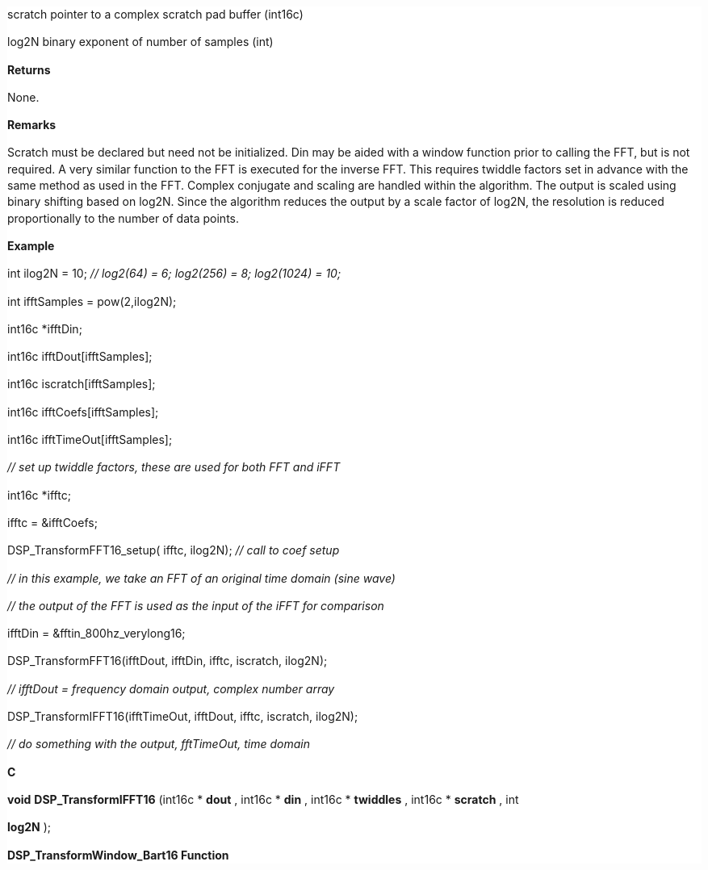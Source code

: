 scratch pointer to a complex scratch pad buffer (int16c)

log2N binary exponent of number of samples (int)

**Returns**

None.

**Remarks**

Scratch must be declared but need not be initialized. Din may be aided with a window function prior to calling the FFT, but is not required. A very similar function to the FFT is executed for the inverse FFT. This requires twiddle factors set in advance with the same method as used in the FFT. Complex conjugate and scaling are handled within the algorithm. The output is scaled using binary shifting based on log2N. Since the algorithm reduces the output by a scale factor of log2N, the resolution is reduced proportionally to the number of data points.

**Example**

int ilog2N = 10; _// log2(64) = 6; log2(256) = 8; log2(1024) = 10;_

int ifftSamples = pow(2,ilog2N);

int16c \*ifftDin;

int16c ifftDout[ifftSamples];

int16c iscratch[ifftSamples];

int16c ifftCoefs[ifftSamples];

int16c ifftTimeOut[ifftSamples];

_// set up twiddle factors, these are used for both FFT and iFFT_

int16c \*ifftc;

ifftc = &amp;ifftCoefs;

DSP_TransformFFT16_setup( ifftc, ilog2N); _// call to coef setup_

_// in this example, we take an FFT of an original time domain (sine wave)_

_// the output of the FFT is used as the input of the iFFT for comparison_

ifftDin = &amp;fftin_800hz_verylong16;

DSP_TransformFFT16(ifftDout, ifftDin, ifftc, iscratch, ilog2N);

_// ifftDout = frequency domain output, complex number array_

DSP_TransformIFFT16(ifftTimeOut, ifftDout, ifftc, iscratch, ilog2N);

_// do something with the output, fftTimeOut, time domain_

**C**

**void**  **DSP_TransformIFFT16** (int16c \* **dout** , int16c \* **din** , int16c \* **twiddles** , int16c \* **scratch** , int

**log2N** );

**DSP_TransformWindow_Bart16 Function**
